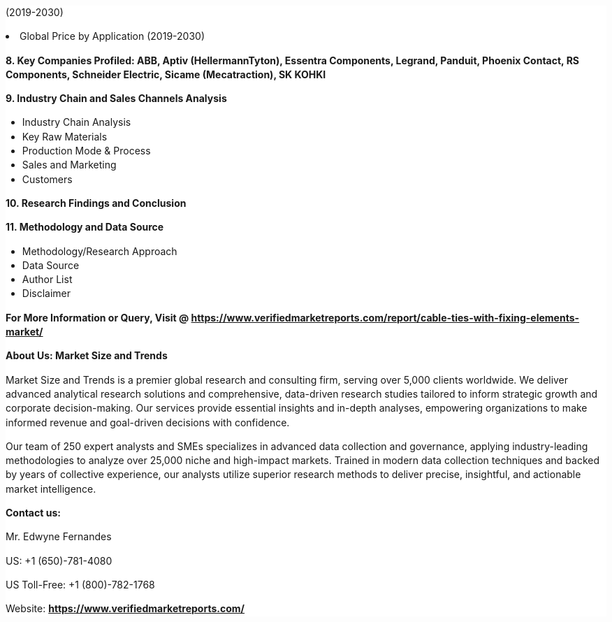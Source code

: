 (2019-2030)</li><li>Global Price by Application (2019-2030)</li></ul><p><strong>8. Key Companies Profiled: ABB, Aptiv (HellermannTyton), Essentra Components, Legrand, Panduit, Phoenix Contact, RS Components, Schneider Electric, Sicame (Mecatraction), SK KOHKI</strong></p><p><strong>9. Industry Chain and Sales Channels Analysis</strong></p><ul><li>Industry Chain Analysis</li><li>Key Raw Materials</li><li>Production Mode &amp; Process</li><li>Sales and Marketing</li><li>Customers</li></ul><p><strong>10. Research Findings and Conclusion</strong></p><p><strong>11. Methodology and Data Source</strong></p><ul><li>Methodology/Research Approach</li><li>Data Source</li><li>Author List</li><li>Disclaimer</li></ul></p><p><strong>For More Information or Query, Visit @ <a href="https://www.verifiedmarketreports.com/report/cable-ties-with-fixing-elements-market/">https://www.verifiedmarketreports.com/report/cable-ties-with-fixing-elements-market/</a></strong></p><p><strong>About Us: Market Size and Trends</strong></p><p>Market Size and Trends is a premier global research and consulting firm, serving over 5,000 clients worldwide. We deliver advanced analytical research solutions and comprehensive, data-driven research studies tailored to inform strategic growth and corporate decision-making. Our services provide essential insights and in-depth analyses, empowering organizations to make informed revenue and goal-driven decisions with confidence.</p><p>Our team of 250 expert analysts and SMEs specializes in advanced data collection and governance, applying industry-leading methodologies to analyze over 25,000 niche and high-impact markets. Trained in modern data collection techniques and backed by years of collective experience, our analysts utilize superior research methods to deliver precise, insightful, and actionable market intelligence.</p><p><strong>Contact us:</strong></p><p>Mr. Edwyne Fernandes</p><p>US: +1 (650)-781-4080</p><p>US Toll-Free: +1 (800)-782-1768</p><p>Website: <strong><a href="https://www.verifiedmarketreports.com/">https://www.verifiedmarketreports.com/</a></strong></p>
